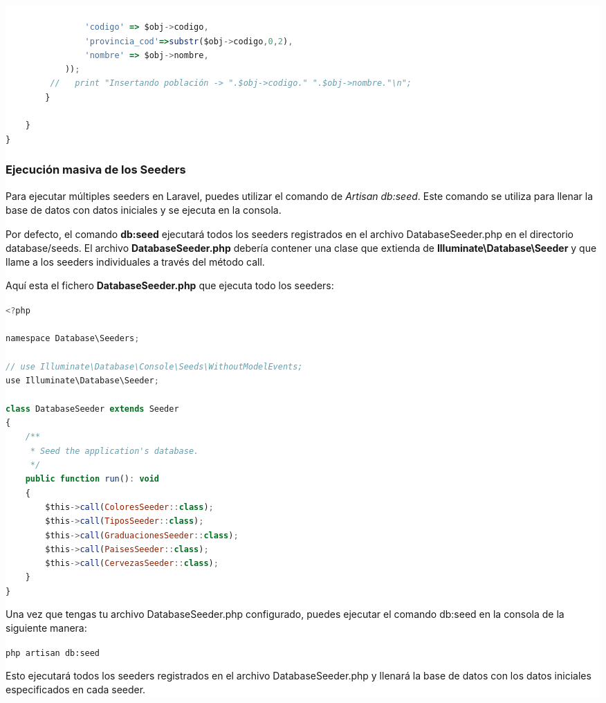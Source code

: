 ```js
                
                'codigo' => $obj->codigo,
                'provincia_cod'=>substr($obj->codigo,0,2),
                'nombre' => $obj->nombre,
            ));
         //   print "Insertando población -> ".$obj->codigo." ".$obj->nombre."\n";
        }

    }
}
```
### Ejecución masiva de los Seeders

Para ejecutar múltiples seeders en Laravel, puedes utilizar el comando de *Artisan db:seed*. Este comando se utiliza para llenar la base de datos con datos iniciales y se ejecuta en la consola.

Por defecto, el comando **db:seed** ejecutará todos los seeders registrados en el archivo DatabaseSeeder.php en el directorio database/seeds. El archivo **DatabaseSeeder.php** debería contener una clase que extienda de **Illuminate\Database\Seeder** y que llame a los seeders individuales a través del método call.

Aquí esta el fichero **DatabaseSeeder.php** que ejecuta todo los seeders:

```js
<?php

namespace Database\Seeders;

// use Illuminate\Database\Console\Seeds\WithoutModelEvents;
use Illuminate\Database\Seeder;

class DatabaseSeeder extends Seeder
{
    /**
     * Seed the application's database.
     */
    public function run(): void
    {
        $this->call(ColoresSeeder::class);
        $this->call(TiposSeeder::class);
        $this->call(GraduacionesSeeder::class);
        $this->call(PaisesSeeder::class);
        $this->call(CervezasSeeder::class);
    }
}
```
Una vez que tengas tu archivo DatabaseSeeder.php configurado, puedes ejecutar el comando db:seed en la consola de la siguiente manera:

```bash
php artisan db:seed
```
Esto ejecutará todos los seeders registrados en el archivo DatabaseSeeder.php y llenará la base de datos con los datos iniciales especificados en cada seeder.
